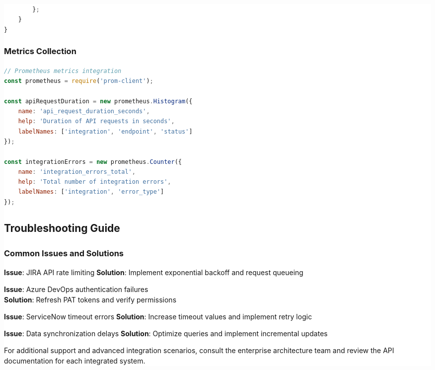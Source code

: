 ```javascript
        };
    }
}
```

### Metrics Collection
```javascript
// Prometheus metrics integration
const prometheus = require('prom-client');

const apiRequestDuration = new prometheus.Histogram({
    name: 'api_request_duration_seconds',
    help: 'Duration of API requests in seconds',
    labelNames: ['integration', 'endpoint', 'status']
});

const integrationErrors = new prometheus.Counter({
    name: 'integration_errors_total',
    help: 'Total number of integration errors',
    labelNames: ['integration', 'error_type']
});
```

## Troubleshooting Guide

### Common Issues and Solutions

**Issue**: JIRA API rate limiting
**Solution**: Implement exponential backoff and request queueing

**Issue**: Azure DevOps authentication failures  
**Solution**: Refresh PAT tokens and verify permissions

**Issue**: ServiceNow timeout errors
**Solution**: Increase timeout values and implement retry logic

**Issue**: Data synchronization delays
**Solution**: Optimize queries and implement incremental updates

For additional support and advanced integration scenarios, consult the enterprise architecture team and review the API documentation for each integrated system.